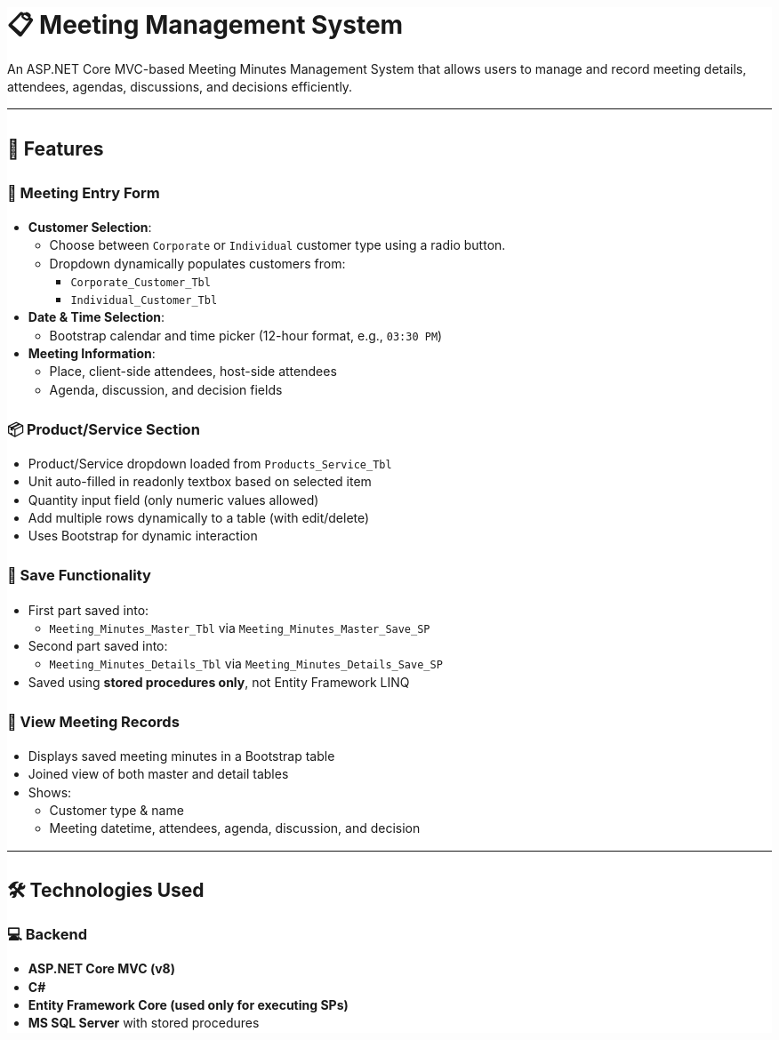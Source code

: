 
# 📋 Meeting Management System

An ASP.NET Core MVC-based Meeting Minutes Management System that allows users to manage and record meeting details, attendees, agendas, discussions, and decisions efficiently.

---

## 📌 Features

### 🧾 Meeting Entry Form
- **Customer Selection**:
  - Choose between `Corporate` or `Individual` customer type using a radio button.
  - Dropdown dynamically populates customers from:
    - `Corporate_Customer_Tbl`
    - `Individual_Customer_Tbl`
- **Date & Time Selection**:
  - Bootstrap calendar and time picker (12-hour format, e.g., `03:30 PM`)
- **Meeting Information**:
  - Place, client-side attendees, host-side attendees
  - Agenda, discussion, and decision fields

### 📦 Product/Service Section
- Product/Service dropdown loaded from `Products_Service_Tbl`
- Unit auto-filled in readonly textbox based on selected item
- Quantity input field (only numeric values allowed)
- Add multiple rows dynamically to a table (with edit/delete)
- Uses Bootstrap for dynamic interaction

### 💾 Save Functionality
- First part saved into:
  - `Meeting_Minutes_Master_Tbl` via `Meeting_Minutes_Master_Save_SP`
- Second part saved into:
  - `Meeting_Minutes_Details_Tbl` via `Meeting_Minutes_Details_Save_SP`
- Saved using **stored procedures only**, not Entity Framework LINQ

### 📃 View Meeting Records
- Displays saved meeting minutes in a Bootstrap table
- Joined view of both master and detail tables
- Shows:
  - Customer type & name
  - Meeting datetime, attendees, agenda, discussion, and decision

---

## 🛠️ Technologies Used

### 💻 Backend
- **ASP.NET Core MVC (v8)**
- **C#**
- **Entity Framework Core (used only for executing SPs)**
- **MS SQL Server** with stored procedures
